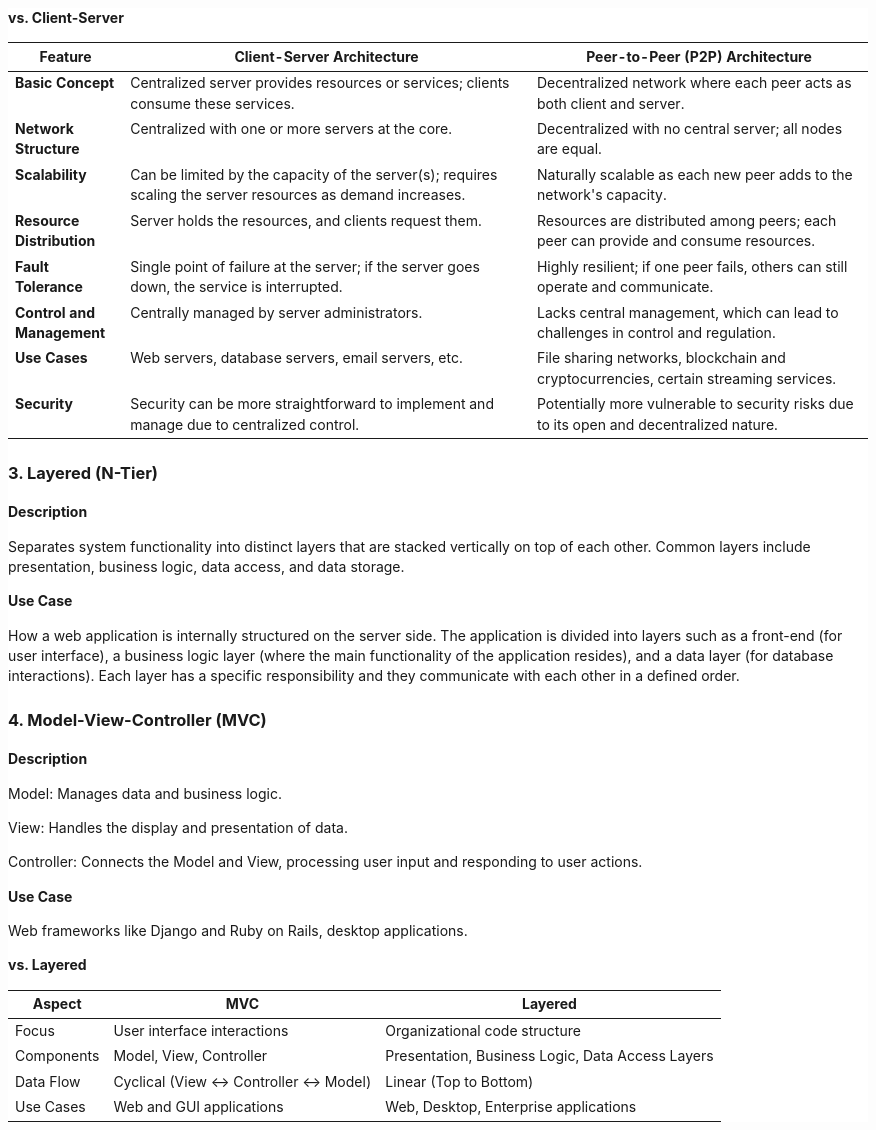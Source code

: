 **vs. Client-Server**

| Feature | Client-Server Architecture | Peer-to-Peer (P2P) Architecture |
|---------|----------------------------|--------------------------------|
| **Basic Concept** | Centralized server provides resources or services; clients consume these services. | Decentralized network where each peer acts as both client and server. |
| **Network Structure** | Centralized with one or more servers at the core. | Decentralized with no central server; all nodes are equal. |
| **Scalability** | Can be limited by the capacity of the server(s); requires scaling the server resources as demand increases. | Naturally scalable as each new peer adds to the network's capacity. |
| **Resource Distribution** | Server holds the resources, and clients request them. | Resources are distributed among peers; each peer can provide and consume resources. |
| **Fault Tolerance** | Single point of failure at the server; if the server goes down, the service is interrupted. | Highly resilient; if one peer fails, others can still operate and communicate. |
| **Control and Management** | Centrally managed by server administrators. | Lacks central management, which can lead to challenges in control and regulation. |
| **Use Cases** | Web servers, database servers, email servers, etc. | File sharing networks, blockchain and cryptocurrencies, certain streaming services. |
| **Security** | Security can be more straightforward to implement and manage due to centralized control. | Potentially more vulnerable to security risks due to its open and decentralized nature. |

### 3. Layered (N-Tier)

**Description**

Separates system functionality into distinct layers that are stacked vertically on top of each other. 
Common layers include presentation, business logic, data access, and data storage.

**Use Case**

How a web application is internally structured on the server side. The application is divided into layers 
such as a front-end (for user interface), a business logic layer (where the main functionality of the application 
resides), and a data layer (for database interactions). Each layer has a specific responsibility and they 
communicate with each other in a defined order.

### 4. Model-View-Controller (MVC)

**Description**

Model: Manages data and business logic.

View: Handles the display and presentation of data.

Controller: Connects the Model and View, processing user input and responding to user actions.

**Use Case**

Web frameworks like Django and Ruby on Rails, desktop applications.

**vs. Layered**

| Aspect | MVC | Layered |
|--------|-----|----------------------|
| Focus | User interface interactions | Organizational code structure |
| Components | Model, View, Controller | Presentation, Business Logic, Data Access Layers |
| Data Flow | Cyclical (View <-> Controller <-> Model) | Linear (Top to Bottom) |
| Use Cases | Web and GUI applications | Web, Desktop, Enterprise applications |
